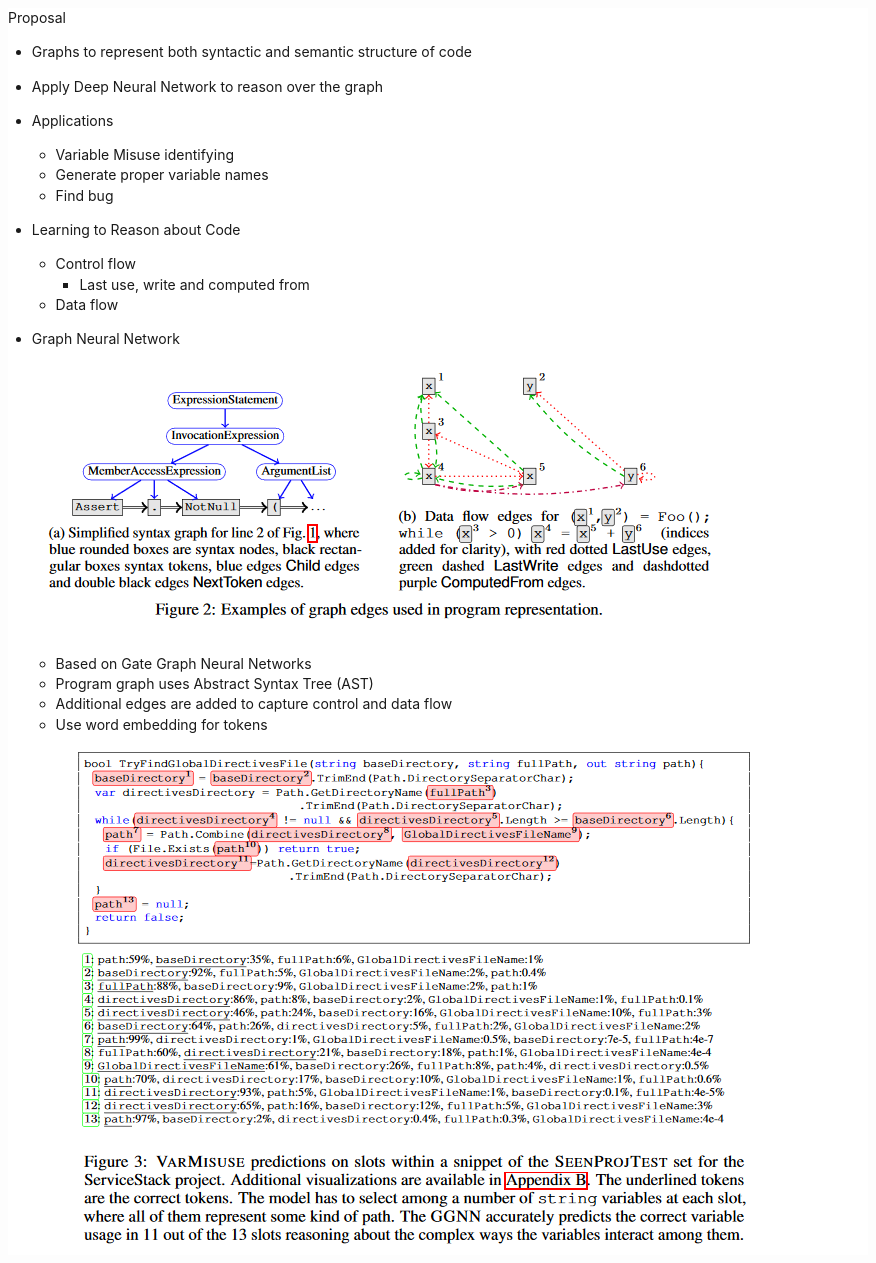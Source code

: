 Proposal  
* Graphs to represent both syntactic and semantic structure of code
* Apply Deep Neural Network to reason over the graph 
* Applications  
    * Variable Misuse identifying
    * Generate proper variable names  
    * Find bug  
    
* Learning to Reason about Code
    * Control flow
        * Last use, write and computed from
    * Data flow

* Graph Neural Network
![image](image/program-graph.png)
    * Based on Gate Graph Neural Networks
    * Program graph uses Abstract Syntax Tree (AST)
    * Additional edges are added to capture control and data flow
    * Use word embedding for tokens
![image](image/GNN-output.png)
